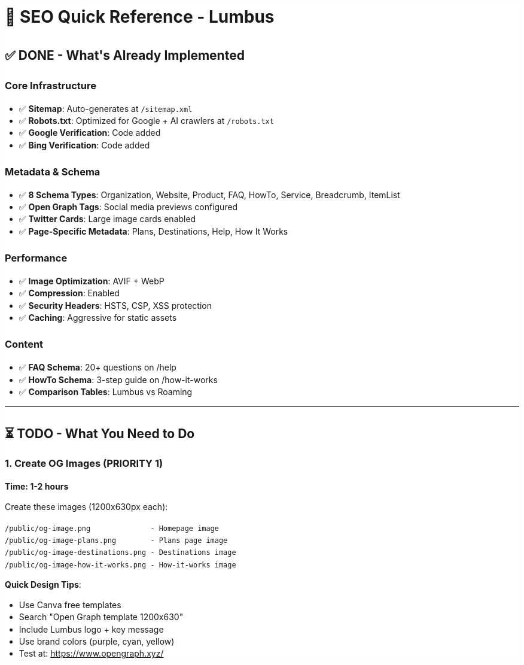 # 🚀 SEO Quick Reference - Lumbus

## ✅ DONE - What's Already Implemented

### Core Infrastructure
- ✅ **Sitemap**: Auto-generates at `/sitemap.xml`
- ✅ **Robots.txt**: Optimized for Google + AI crawlers at `/robots.txt`
- ✅ **Google Verification**: Code added
- ✅ **Bing Verification**: Code added

### Metadata & Schema
- ✅ **8 Schema Types**: Organization, Website, Product, FAQ, HowTo, Service, Breadcrumb, ItemList
- ✅ **Open Graph Tags**: Social media previews configured
- ✅ **Twitter Cards**: Large image cards enabled
- ✅ **Page-Specific Metadata**: Plans, Destinations, Help, How It Works

### Performance
- ✅ **Image Optimization**: AVIF + WebP
- ✅ **Compression**: Enabled
- ✅ **Security Headers**: HSTS, CSP, XSS protection
- ✅ **Caching**: Aggressive for static assets

### Content
- ✅ **FAQ Schema**: 20+ questions on /help
- ✅ **HowTo Schema**: 3-step guide on /how-it-works
- ✅ **Comparison Tables**: Lumbus vs Roaming

---

## ⏳ TODO - What You Need to Do

### 1. Create OG Images (PRIORITY 1)
**Time: 1-2 hours**

Create these images (1200x630px each):

```
/public/og-image.png              - Homepage image
/public/og-image-plans.png        - Plans page image
/public/og-image-destinations.png - Destinations image
/public/og-image-how-it-works.png - How-it-works image
```

**Quick Design Tips**:
- Use Canva free templates
- Search "Open Graph template 1200x630"
- Include Lumbus logo + key message
- Use brand colors (purple, cyan, yellow)
- Test at: https://www.opengraph.xyz/
